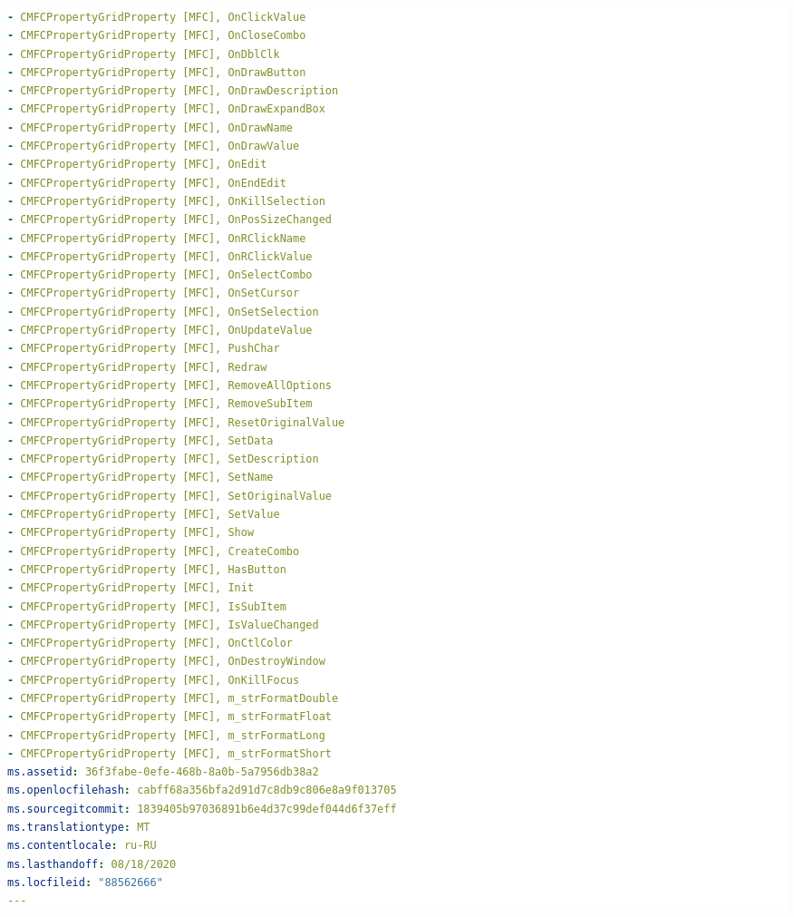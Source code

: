 ```yaml
- CMFCPropertyGridProperty [MFC], OnClickValue
- CMFCPropertyGridProperty [MFC], OnCloseCombo
- CMFCPropertyGridProperty [MFC], OnDblClk
- CMFCPropertyGridProperty [MFC], OnDrawButton
- CMFCPropertyGridProperty [MFC], OnDrawDescription
- CMFCPropertyGridProperty [MFC], OnDrawExpandBox
- CMFCPropertyGridProperty [MFC], OnDrawName
- CMFCPropertyGridProperty [MFC], OnDrawValue
- CMFCPropertyGridProperty [MFC], OnEdit
- CMFCPropertyGridProperty [MFC], OnEndEdit
- CMFCPropertyGridProperty [MFC], OnKillSelection
- CMFCPropertyGridProperty [MFC], OnPosSizeChanged
- CMFCPropertyGridProperty [MFC], OnRClickName
- CMFCPropertyGridProperty [MFC], OnRClickValue
- CMFCPropertyGridProperty [MFC], OnSelectCombo
- CMFCPropertyGridProperty [MFC], OnSetCursor
- CMFCPropertyGridProperty [MFC], OnSetSelection
- CMFCPropertyGridProperty [MFC], OnUpdateValue
- CMFCPropertyGridProperty [MFC], PushChar
- CMFCPropertyGridProperty [MFC], Redraw
- CMFCPropertyGridProperty [MFC], RemoveAllOptions
- CMFCPropertyGridProperty [MFC], RemoveSubItem
- CMFCPropertyGridProperty [MFC], ResetOriginalValue
- CMFCPropertyGridProperty [MFC], SetData
- CMFCPropertyGridProperty [MFC], SetDescription
- CMFCPropertyGridProperty [MFC], SetName
- CMFCPropertyGridProperty [MFC], SetOriginalValue
- CMFCPropertyGridProperty [MFC], SetValue
- CMFCPropertyGridProperty [MFC], Show
- CMFCPropertyGridProperty [MFC], CreateCombo
- CMFCPropertyGridProperty [MFC], HasButton
- CMFCPropertyGridProperty [MFC], Init
- CMFCPropertyGridProperty [MFC], IsSubItem
- CMFCPropertyGridProperty [MFC], IsValueChanged
- CMFCPropertyGridProperty [MFC], OnCtlColor
- CMFCPropertyGridProperty [MFC], OnDestroyWindow
- CMFCPropertyGridProperty [MFC], OnKillFocus
- CMFCPropertyGridProperty [MFC], m_strFormatDouble
- CMFCPropertyGridProperty [MFC], m_strFormatFloat
- CMFCPropertyGridProperty [MFC], m_strFormatLong
- CMFCPropertyGridProperty [MFC], m_strFormatShort
ms.assetid: 36f3fabe-0efe-468b-8a0b-5a7956db38a2
ms.openlocfilehash: cabff68a356bfa2d91d7c8db9c806e8a9f013705
ms.sourcegitcommit: 1839405b97036891b6e4d37c99def044d6f37eff
ms.translationtype: MT
ms.contentlocale: ru-RU
ms.lasthandoff: 08/18/2020
ms.locfileid: "88562666"
---
```
